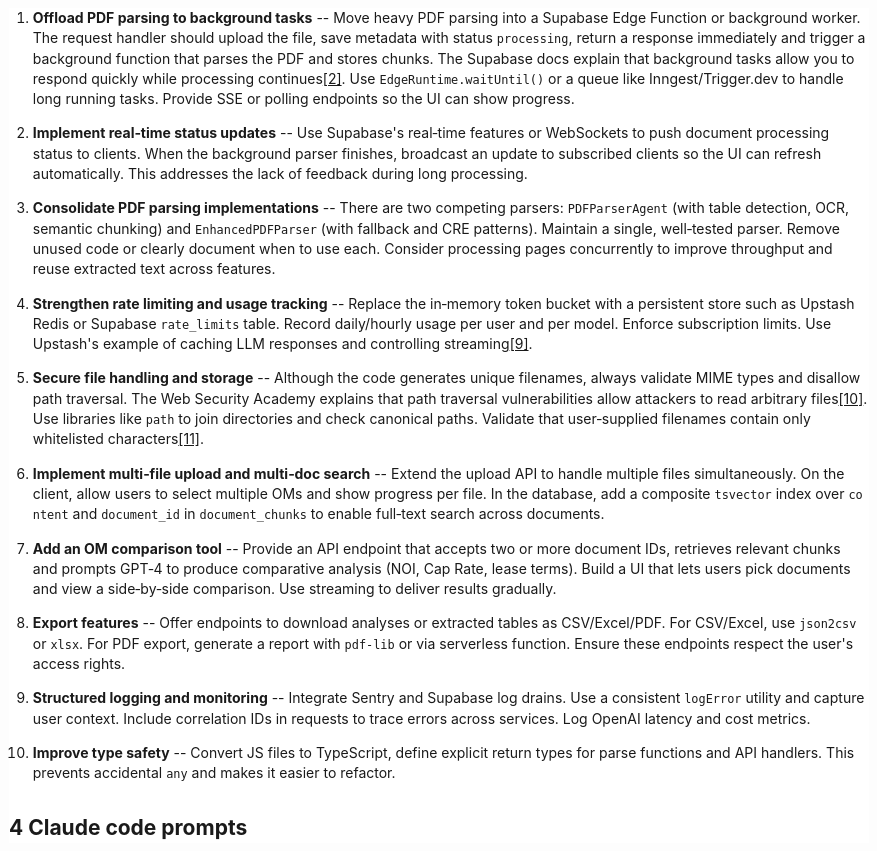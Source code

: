 1. **Offload PDF parsing to background tasks** -- Move heavy PDF parsing into a Supabase Edge Function or background worker. The request handler should upload the file, save metadata with status `processing`, return a response immediately and trigger a background function that parses the PDF and stores chunks. The Supabase docs explain that background tasks allow you to respond quickly while processing continues[\[2\]](https://supabase.com/docs/guides/functions/background-tasks#:~:text=Edge%20Function%20instances%20can%20process,task%20running%20in%20the%20background). Use `EdgeRuntime.waitUntil()` or a queue like Inngest/Trigger.dev to handle long running tasks. Provide SSE or polling endpoints so the UI can show progress.

2. **Implement real‑time status updates** -- Use Supabase's real‑time features or WebSockets to push document processing status to clients. When the background parser finishes, broadcast an update to subscribed clients so the UI can refresh automatically. This addresses the lack of feedback during long processing.

3. **Consolidate PDF parsing implementations** -- There are two competing parsers: `PDFParserAgent` (with table detection, OCR, semantic chunking) and `EnhancedPDFParser` (with fallback and CRE patterns). Maintain a single, well‑tested parser. Remove unused code or clearly document when to use each. Consider processing pages concurrently to improve throughput and reuse extracted text across features.

4. **Strengthen rate limiting and usage tracking** -- Replace the in‑memory token bucket with a persistent store such as Upstash Redis or Supabase `rate_limits` table. Record daily/hourly usage per user and per model. Enforce subscription limits. Use Upstash's example of caching LLM responses and controlling streaming[\[9\]](https://upstash.com/blog/sse-streaming-llm-responses#:~:text=AI,promptly%2C%20enhancing%20its%20perceived%20worth).

5. **Secure file handling and storage** -- Although the code generates unique filenames, always validate MIME types and disallow path traversal. The Web Security Academy explains that path traversal vulnerabilities allow attackers to read arbitrary files[\[10\]](https://portswigger.net/web-security/file-path-traversal#:~:text=What%20is%20path%20traversal%3F). Use libraries like `path` to join directories and check canonical paths. Validate that user‑supplied filenames contain only whitelisted characters[\[11\]](https://portswigger.net/web-security/file-path-traversal#:~:text=The%20most%20effective%20way%20to,behavior%20in%20a%20safer%20way).

6. **Implement multi‑file upload and multi‑doc search** -- Extend the upload API to handle multiple files simultaneously. On the client, allow users to select multiple OMs and show progress per file. In the database, add a composite `tsvector` index over `content` and `document_id` in `document_chunks` to enable full‑text search across documents.

7. **Add an OM comparison tool** -- Provide an API endpoint that accepts two or more document IDs, retrieves relevant chunks and prompts GPT‑4 to produce comparative analysis (NOI, Cap Rate, lease terms). Build a UI that lets users pick documents and view a side‑by‑side comparison. Use streaming to deliver results gradually.

8. **Export features** -- Offer endpoints to download analyses or extracted tables as CSV/Excel/PDF. For CSV/Excel, use `json2csv` or `xlsx`. For PDF export, generate a report with `pdf-lib` or via serverless function. Ensure these endpoints respect the user's access rights.

9. **Structured logging and monitoring** -- Integrate Sentry and Supabase log drains. Use a consistent `logError` utility and capture user context. Include correlation IDs in requests to trace errors across services. Log OpenAI latency and cost metrics.

10. **Improve type safety** -- Convert JS files to TypeScript, define explicit return types for parse functions and API handlers. This prevents accidental `any` and makes it easier to refactor.

## 4 Claude code prompts
